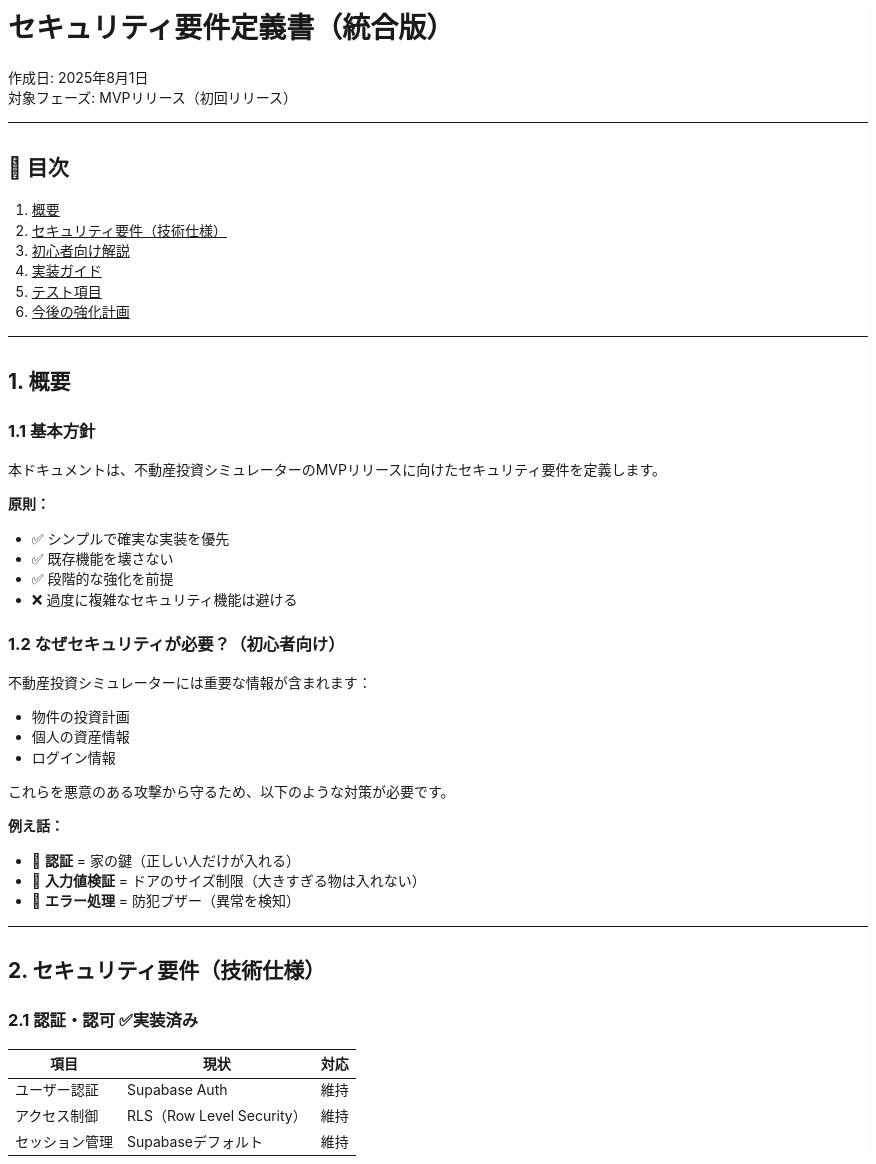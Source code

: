 # セキュリティ要件定義書（統合版）

作成日: 2025年8月1日  
対象フェーズ: MVPリリース（初回リリース）

---

## 📑 目次

1. [概要](#1-概要)
2. [セキュリティ要件（技術仕様）](#2-セキュリティ要件技術仕様)
3. [初心者向け解説](#3-初心者向け解説)
4. [実装ガイド](#4-実装ガイド)
5. [テスト項目](#5-テスト項目)
6. [今後の強化計画](#6-今後の強化計画)

---

## 1. 概要

### 1.1 基本方針

本ドキュメントは、不動産投資シミュレーターのMVPリリースに向けたセキュリティ要件を定義します。

**原則：**
- ✅ シンプルで確実な実装を優先
- ✅ 既存機能を壊さない
- ✅ 段階的な強化を前提
- ❌ 過度に複雑なセキュリティ機能は避ける

### 1.2 なぜセキュリティが必要？（初心者向け）

不動産投資シミュレーターには重要な情報が含まれます：
- 物件の投資計画
- 個人の資産情報
- ログイン情報

これらを悪意のある攻撃から守るため、以下のような対策が必要です。

**例え話：**
- 🔐 **認証** = 家の鍵（正しい人だけが入れる）
- 🚪 **入力値検証** = ドアのサイズ制限（大きすぎる物は入れない）
- 🚨 **エラー処理** = 防犯ブザー（異常を検知）

---

## 2. セキュリティ要件（技術仕様）

### 2.1 認証・認可 ✅実装済み

| 項目 | 現状 | 対応 |
|------|------|------|
| ユーザー認証 | Supabase Auth | 維持 |
| アクセス制御 | RLS（Row Level Security） | 維持 |
| セッション管理 | Supabaseデフォルト | 維持 |
